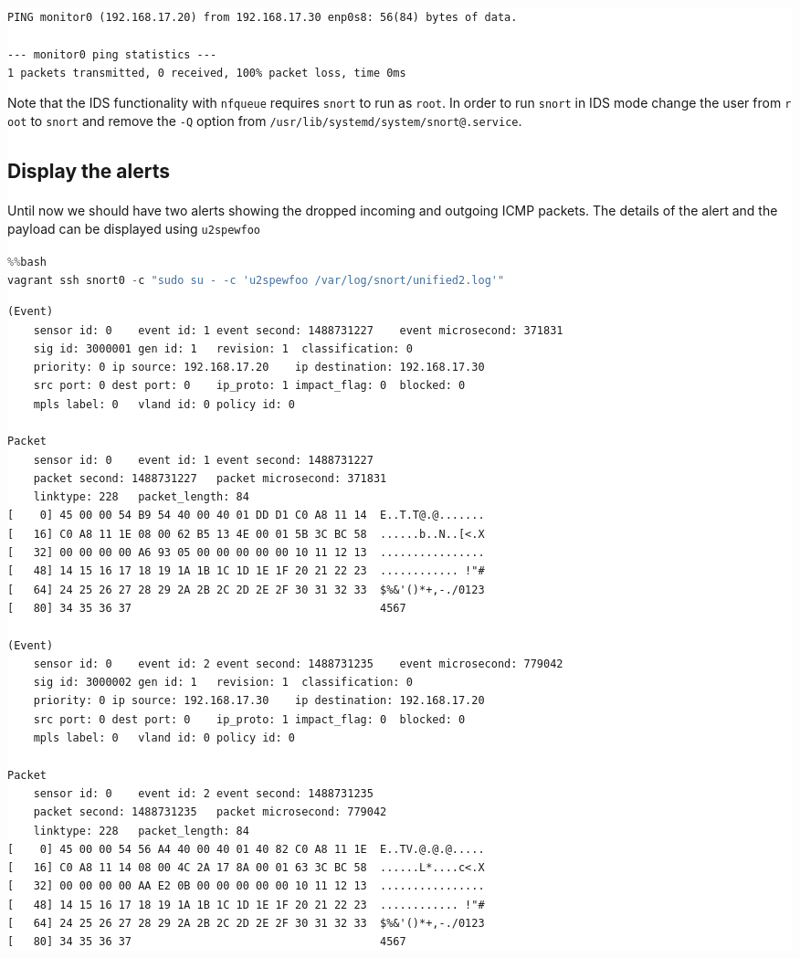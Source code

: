     PING monitor0 (192.168.17.20) from 192.168.17.30 enp0s8: 56(84) bytes of data.
    
    --- monitor0 ping statistics ---
    1 packets transmitted, 0 received, 100% packet loss, time 0ms
    


Note that the IDS functionality with `nfqueue` requires `snort` to run as `root`. In order to run `snort` in IDS mode change the user from `root` to `snort` and
remove the `-Q` option from `/usr/lib/systemd/system/snort@.service`.

## Display the alerts

Until now we should have two alerts showing the dropped incoming and outgoing ICMP packets. The details of the alert and the payload can be displayed using `u2spewfoo`


```python
%%bash
vagrant ssh snort0 -c "sudo su - -c 'u2spewfoo /var/log/snort/unified2.log'"
```

    
    (Event)
    	sensor id: 0	event id: 1	event second: 1488731227	event microsecond: 371831
    	sig id: 3000001	gen id: 1	revision: 1	 classification: 0
    	priority: 0	ip source: 192.168.17.20	ip destination: 192.168.17.30
    	src port: 0	dest port: 0	ip_proto: 1	impact_flag: 0	blocked: 0
    	mpls label: 0	vland id: 0	policy id: 0
    
    Packet
    	sensor id: 0	event id: 1	event second: 1488731227
    	packet second: 1488731227	packet microsecond: 371831
    	linktype: 228	packet_length: 84
    [    0] 45 00 00 54 B9 54 40 00 40 01 DD D1 C0 A8 11 14  E..T.T@.@.......
    [   16] C0 A8 11 1E 08 00 62 B5 13 4E 00 01 5B 3C BC 58  ......b..N..[<.X
    [   32] 00 00 00 00 A6 93 05 00 00 00 00 00 10 11 12 13  ................
    [   48] 14 15 16 17 18 19 1A 1B 1C 1D 1E 1F 20 21 22 23  ............ !"#
    [   64] 24 25 26 27 28 29 2A 2B 2C 2D 2E 2F 30 31 32 33  $%&'()*+,-./0123
    [   80] 34 35 36 37                                      4567
    
    (Event)
    	sensor id: 0	event id: 2	event second: 1488731235	event microsecond: 779042
    	sig id: 3000002	gen id: 1	revision: 1	 classification: 0
    	priority: 0	ip source: 192.168.17.30	ip destination: 192.168.17.20
    	src port: 0	dest port: 0	ip_proto: 1	impact_flag: 0	blocked: 0
    	mpls label: 0	vland id: 0	policy id: 0
    
    Packet
    	sensor id: 0	event id: 2	event second: 1488731235
    	packet second: 1488731235	packet microsecond: 779042
    	linktype: 228	packet_length: 84
    [    0] 45 00 00 54 56 A4 40 00 40 01 40 82 C0 A8 11 1E  E..TV.@.@.@.....
    [   16] C0 A8 11 14 08 00 4C 2A 17 8A 00 01 63 3C BC 58  ......L*....c<.X
    [   32] 00 00 00 00 AA E2 0B 00 00 00 00 00 10 11 12 13  ................
    [   48] 14 15 16 17 18 19 1A 1B 1C 1D 1E 1F 20 21 22 23  ............ !"#
    [   64] 24 25 26 27 28 29 2A 2B 2C 2D 2E 2F 30 31 32 33  $%&'()*+,-./0123
    [   80] 34 35 36 37                                      4567
